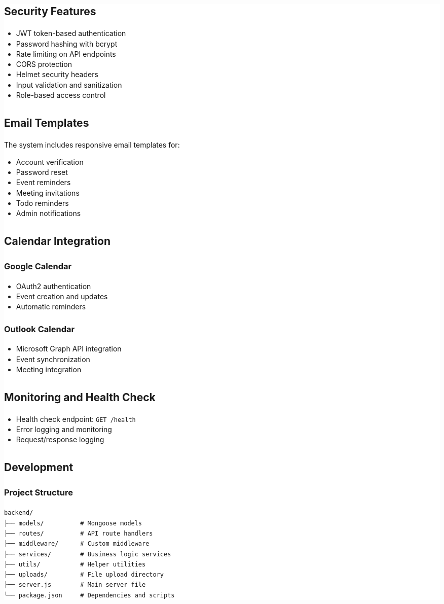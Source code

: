 ## Security Features

- JWT token-based authentication
- Password hashing with bcrypt
- Rate limiting on API endpoints
- CORS protection
- Helmet security headers
- Input validation and sanitization
- Role-based access control

## Email Templates

The system includes responsive email templates for:

- Account verification
- Password reset
- Event reminders
- Meeting invitations
- Todo reminders
- Admin notifications

## Calendar Integration

### Google Calendar

- OAuth2 authentication
- Event creation and updates
- Automatic reminders

### Outlook Calendar

- Microsoft Graph API integration
- Event synchronization
- Meeting integration

## Monitoring and Health Check

- Health check endpoint: `GET /health`
- Error logging and monitoring
- Request/response logging

## Development

### Project Structure

```
backend/
├── models/          # Mongoose models
├── routes/          # API route handlers
├── middleware/      # Custom middleware
├── services/        # Business logic services
├── utils/           # Helper utilities
├── uploads/         # File upload directory
├── server.js        # Main server file
└── package.json     # Dependencies and scripts
```

